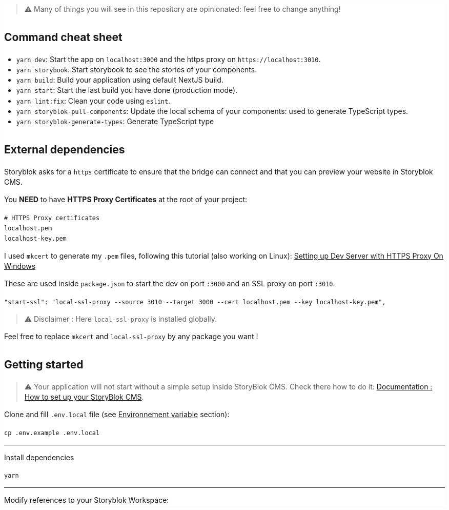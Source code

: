 > ⚠ Many of things you will see in this repository are opinionated: feel free to change anything!

## Command cheat sheet

- `yarn dev`: Start the app on `localhost:3000` and the https proxy on `https://localhost:3010`.
- `yarn storybook`: Start storybook to see the stories of your components.
- `yarn build`: Build your application using default NextJS build.
- `yarn start`: Start the last build you have done (production mode).
- `yarn lint:fix`: Clean your code using `eslint`.
- `yarn storyblok-pull-components`: Update the local schema of your components: used to generate TypeScript types.
- `yarn storyblok-generate-types`: Generate TypeScript type

## External dependencies

Storyblok asks for a `https` certificate to ensure that the bridge can connect and that you can preview your website in Storyblok CMS.

You **NEED** to have **HTTPS Proxy Certificates** at the root of your project:
```
# HTTPS Proxy certificates
localhost.pem
localhost-key.pem
```

I used `mkcert` to generate my `.pem` files, following this tutorial (also working on Linux): [Setting up Dev Server with HTTPS Proxy On Windows](https://www.storyblok.com/faq/setup-dev-server-https-windows)

These are used inside `package.json` to start the dev on port `:3000` and an SSL proxy on port `:3010`.
```
"start-ssl": "local-ssl-proxy --source 3010 --target 3000 --cert localhost.pem --key localhost-key.pem",
```

> ⚠ Disclaimer : Here `local-ssl-proxy` is installed globally.

Feel free to replace `mkcert` and `local-ssl-proxy` by any package you want !

## Getting started

> ⚠ Your application will not start without a simple setup inside StoryBlok CMS. Check there how to do it: [Documentation : How to set up your StoryBlok CMS](./.doc).

Clone and fill `.env.local` file (see [Environnement variable](#environnement-variable) section):
```shell
cp .env.example .env.local
```
___
Install dependencies
```shell
yarn
```
___
Modify references to your Storyblok Workspace:
